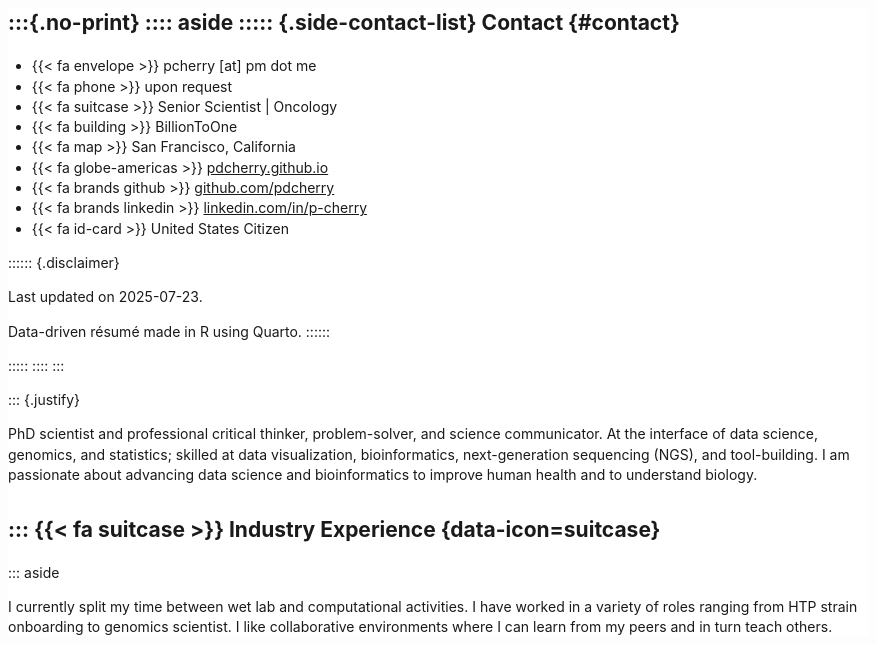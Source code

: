 


:::{.no-print}
:::: aside
::::: {.side-contact-list}
Contact {#contact}
--------------------------------------------------------------------------------


 - {{< fa envelope >}}&nbsp;pcherry [at] pm dot me
 - {{< fa phone >}}&nbsp;upon request
 - {{< fa suitcase >}}&nbsp;Senior Scientist | Oncology
 - {{< fa building >}}&nbsp;BillionToOne
 - {{< fa map >}}&nbsp;San Francisco, California
 - {{< fa globe-americas >}}&nbsp;[pdcherry.github.io](https://pdcherry.github.io)
 - {{< fa brands github >}}&nbsp;[github.com/pdcherry](https://github.com/pdcherry)
 - {{< fa brands linkedin >}}&nbsp;[linkedin.com/in/p-cherry](https://www.linkedin.com/in/p-cherry)
 - {{< fa id-card >}}&nbsp;United States Citizen



:::::: {.disclaimer}

Last updated on 2025-07-23.

Data-driven résumé made in R using Quarto.
::::::

:::::
::::
:::



<style type="text/css">
.justify {
  text-align: justify !important
}
</style>


::: {.justify}


PhD scientist and professional critical thinker, problem-solver, and science communicator. At the interface of data science, genomics, and statistics; skilled at data visualization, bioinformatics, next-generation sequencing (NGS), and tool-building. I am passionate about advancing data science and bioinformatics to improve human health and to understand biology.


::: 
{{< fa suitcase >}} Industry Experience {data-icon=suitcase}
--------------------------------------------------------------------------------
::: aside


I currently split my time between wet lab and computational activities. I have worked in a variety of roles ranging from HTP strain onboarding to genomics scientist. I like collaborative environments where I can learn from my peers and in turn teach others.
